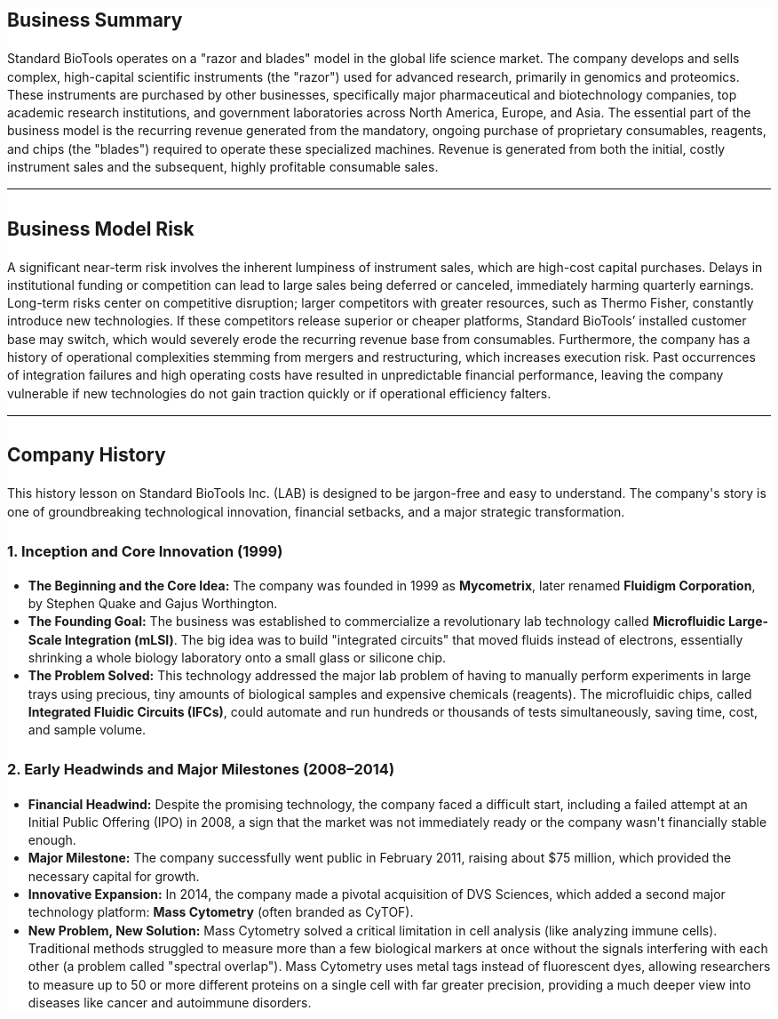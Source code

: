 ## Business Summary

Standard BioTools operates on a "razor and blades" model in the global life science market. The company develops and sells complex, high-capital scientific instruments (the "razor") used for advanced research, primarily in genomics and proteomics. These instruments are purchased by other businesses, specifically major pharmaceutical and biotechnology companies, top academic research institutions, and government laboratories across North America, Europe, and Asia. The essential part of the business model is the recurring revenue generated from the mandatory, ongoing purchase of proprietary consumables, reagents, and chips (the "blades") required to operate these specialized machines. Revenue is generated from both the initial, costly instrument sales and the subsequent, highly profitable consumable sales.

---

## Business Model Risk

A significant near-term risk involves the inherent lumpiness of instrument sales, which are high-cost capital purchases. Delays in institutional funding or competition can lead to large sales being deferred or canceled, immediately harming quarterly earnings. Long-term risks center on competitive disruption; larger competitors with greater resources, such as Thermo Fisher, constantly introduce new technologies. If these competitors release superior or cheaper platforms, Standard BioTools’ installed customer base may switch, which would severely erode the recurring revenue base from consumables. Furthermore, the company has a history of operational complexities stemming from mergers and restructuring, which increases execution risk. Past occurrences of integration failures and high operating costs have resulted in unpredictable financial performance, leaving the company vulnerable if new technologies do not gain traction quickly or if operational efficiency falters.

---

## Company History

This history lesson on Standard BioTools Inc. (LAB) is designed to be jargon-free and easy to understand. The company's story is one of groundbreaking technological innovation, financial setbacks, and a major strategic transformation.

### 1. Inception and Core Innovation (1999)

*   **The Beginning and the Core Idea:** The company was founded in 1999 as **Mycometrix**, later renamed **Fluidigm Corporation**, by Stephen Quake and Gajus Worthington.
*   **The Founding Goal:** The business was established to commercialize a revolutionary lab technology called **Microfluidic Large-Scale Integration (mLSI)**. The big idea was to build "integrated circuits" that moved fluids instead of electrons, essentially shrinking a whole biology laboratory onto a small glass or silicone chip.
*   **The Problem Solved:** This technology addressed the major lab problem of having to manually perform experiments in large trays using precious, tiny amounts of biological samples and expensive chemicals (reagents). The microfluidic chips, called **Integrated Fluidic Circuits (IFCs)**, could automate and run hundreds or thousands of tests simultaneously, saving time, cost, and sample volume.

### 2. Early Headwinds and Major Milestones (2008–2014)

*   **Financial Headwind:** Despite the promising technology, the company faced a difficult start, including a failed attempt at an Initial Public Offering (IPO) in 2008, a sign that the market was not immediately ready or the company wasn't financially stable enough.
*   **Major Milestone:** The company successfully went public in February 2011, raising about \$75 million, which provided the necessary capital for growth.
*   **Innovative Expansion:** In 2014, the company made a pivotal acquisition of DVS Sciences, which added a second major technology platform: **Mass Cytometry** (often branded as CyTOF).
*   **New Problem, New Solution:** Mass Cytometry solved a critical limitation in cell analysis (like analyzing immune cells). Traditional methods struggled to measure more than a few biological markers at once without the signals interfering with each other (a problem called "spectral overlap"). Mass Cytometry uses metal tags instead of fluorescent dyes, allowing researchers to measure up to 50 or more different proteins on a single cell with far greater precision, providing a much deeper view into diseases like cancer and autoimmune disorders.
